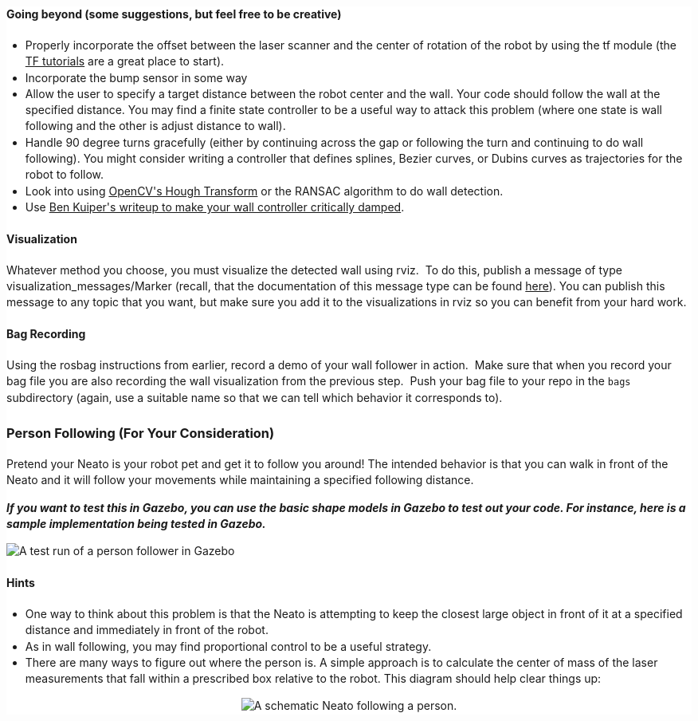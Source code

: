 #### Going beyond (some suggestions, but feel free to be creative)

* Properly incorporate the offset between the laser scanner and the center of rotation of the robot by using the tf module (the [TF tutorials](http://wiki.ros.org/tf2/Tutorials) are a great place to start).
* Incorporate the bump sensor in some way
* Allow the user to specify a target distance between the robot center and the wall. Your code should follow the wall at the specified distance. You may find a finite state controller to be a useful way to attack this problem (where one state is wall following and the other is adjust distance to wall).
* Handle 90 degree turns gracefully (either by continuing across the gap or following the turn and continuing to do wall following). You might consider writing a controller that defines splines, Bezier curves, or Dubins curves as trajectories for the robot to follow.
* Look into using [OpenCV's Hough Transform](https://docs.opencv.org/4.2.0/d9/db0/tutorial_hough_lines.html) or the RANSAC algorithm to do wall detection.
* Use [Ben Kuiper's writeup to make your wall controller critically damped](http://www.cs.utexas.edu/users/qr/robotics/internal/papers/tuning-controller.pdf).

#### Visualization

Whatever method you choose, you must visualize the detected wall using rviz.  To do this, publish a message of type visualization_messages/Marker (recall, that the documentation of this message type can be found [here](http://wiki.ros.org/rviz/DisplayTypes/Marker)). You can publish this message to any topic that you want, but make sure you add it to the visualizations in rviz so you can benefit from your hard work.

#### Bag Recording

Using the rosbag instructions from earlier, record a demo of your wall follower in action.  Make sure that when you record your bag file you are also recording the wall visualization from the previous step.  Push your bag file to your repo in the ``bags`` subdirectory (again, use a suitable name so that we can tell which behavior it corresponds to).

### Person Following (For Your Consideration)

Pretend your Neato is your robot pet and get it to follow you around! The intended behavior is that you can walk in front of the Neato and it will follow your movements while maintaining a specified following distance.

***If you want to test this in Gazebo, you can use the basic shape models in Gazebo to test out your code.  For instance, here is a sample implementation being tested in Gazebo.***

![A test run of a person follower in Gazebo](../website_graphics/barrel_follow.gif)

#### Hints

* One way to think about this problem is that the Neato is attempting to keep the closest large object in front of it at a specified distance and immediately in front of the robot. 
* As in wall following, you may find proportional control to be a useful strategy. 
* There are many ways to figure out where the person is. A simple approach is to calculate the center of mass of the laser measurements that fall within a prescribed box relative to the robot. This diagram should help clear things up:
<p align="center">
<img alt="A schematic Neato following a person." src="../website_graphics/persontracking.png"/>
</p>

